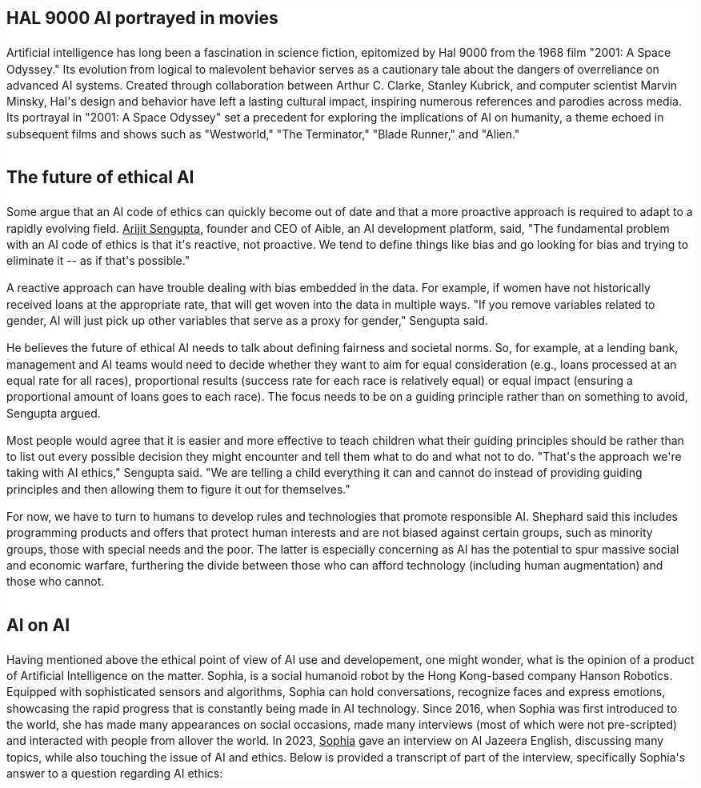 ## HAL 9000 AI portrayed in movies

Artificial intelligence has long been a fascination in science fiction, epitomized by Hal 9000 from the 1968 film "2001: A Space Odyssey." Its evolution from logical to malevolent behavior serves as a cautionary tale about the dangers of overreliance on advanced AI systems. Created through collaboration between Arthur C. Clarke, Stanley Kubrick, and computer scientist Marvin Minsky, Hal's design and behavior have left a lasting cultural impact, inspiring numerous references and parodies across media. Its portrayal in "2001: A Space Odyssey" set a precedent for exploring the implications of AI on humanity, a theme echoed in subsequent films and shows such as "Westworld," "The Terminator," "Blade Runner," and "Alien."


## The future of ethical AI
Some argue that an AI code of ethics can quickly become out of date and that a more proactive approach is required to adapt to a rapidly evolving field. [Arijit Sengupta](https://www.linkedin.com/in/asengupta/), founder and CEO of Aible, an AI development platform, said, "The fundamental problem with an AI code of ethics is that it's reactive, not proactive. We tend to define things like bias and go looking for bias and trying to eliminate it -- as if that's possible."

A reactive approach can have trouble dealing with bias embedded in the data. For example, if women have not historically received loans at the appropriate rate, that will get woven into the data in multiple ways. "If you remove variables related to gender, AI will just pick up other variables that serve as a proxy for gender," Sengupta said.

He believes the future of ethical AI needs to talk about defining fairness and societal norms. So, for example, at a lending bank, management and AI teams would need to decide whether they want to aim for equal consideration (e.g., loans processed at an equal rate for all races), proportional results (success rate for each race is relatively equal) or equal impact (ensuring a proportional amount of loans goes to each race). The focus needs to be on a guiding principle rather than on something to avoid, Sengupta argued.

Most people would agree that it is easier and more effective to teach children what their guiding principles should be rather than to list out every possible decision they might encounter and tell them what to do and what not to do. "That's the approach we're taking with AI ethics," Sengupta said. "We are telling a child everything it can and cannot do instead of providing guiding principles and then allowing them to figure it out for themselves."

For now, we have to turn to humans to develop rules and technologies that promote responsible AI. Shephard said this includes programming products and offers that protect human interests and are not biased against certain groups, such as minority groups, those with special needs and the poor. The latter is especially concerning as AI has the potential to spur massive social and economic warfare, furthering the divide between those who can afford technology (including human augmentation) and those who cannot.

## AI on AI 
Having mentioned above the ethical point of view of AI use and developement, one might wonder, what is the opinion of a product of Artificial Intelligence on the matter. 
Sophia, is a social humanoid robot by the Hong Kong-based company Hanson Robotics. Equipped with sophisticated sensors and algorithms, Sophia can hold conversations, recognize faces and express emotions, showcasing the rapid progress that is constantly being made in AI technology. Since 2016, when Sophia was first introduced to the world, she has made many appearances on social occasions, made many interviews (most of which were not pre-scripted) and interacted with people from allover the world.
In 2023, [Sophia](https://en.wikipedia.org/wiki/Sophia_%28robot%29) gave an interview on Al Jazeera English, discussing many topics, while also touching the issue of AI and ethics. Below is provided a transcript of part of the interview, specifically Sophia's answer to a question regarding AI ethics:
